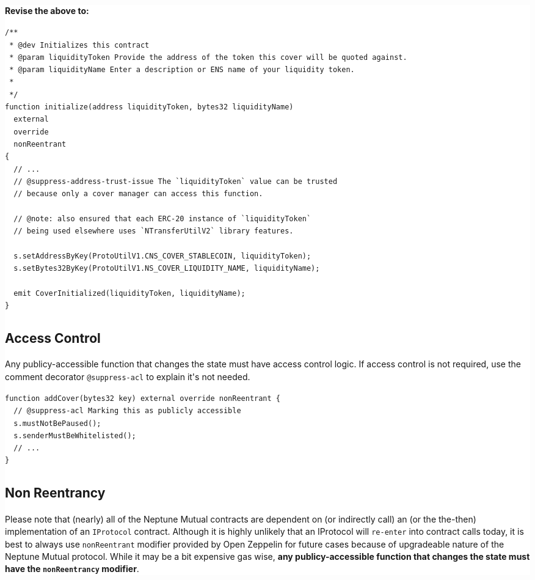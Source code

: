 **Revise the above to:**

```solidity
/**
 * @dev Initializes this contract
 * @param liquidityToken Provide the address of the token this cover will be quoted against.
 * @param liquidityName Enter a description or ENS name of your liquidity token.
 *
 */
function initialize(address liquidityToken, bytes32 liquidityName)
  external
  override
  nonReentrant
{
  // ...
  // @suppress-address-trust-issue The `liquidityToken` value can be trusted
  // because only a cover manager can access this function.

  // @note: also ensured that each ERC-20 instance of `liquidityToken`
  // being used elsewhere uses `NTransferUtilV2` library features.

  s.setAddressByKey(ProtoUtilV1.CNS_COVER_STABLECOIN, liquidityToken);
  s.setBytes32ByKey(ProtoUtilV1.NS_COVER_LIQUIDITY_NAME, liquidityName);

  emit CoverInitialized(liquidityToken, liquidityName);
}

```

## Access Control

Any publicy-accessible function that changes the state must have access control logic. If access control is not required, use the comment decorator `@suppress-acl` to explain it's not needed.

```solidity
function addCover(bytes32 key) external override nonReentrant {
  // @suppress-acl Marking this as publicly accessible
  s.mustNotBePaused();
  s.senderMustBeWhitelisted();
  // ...
}

```

## Non Reentrancy

Please note that (nearly) all of the Neptune Mutual contracts are dependent on (or indirectly call) an (or the the-then) implementation of an `IProtocol` contract. Although it is highly unlikely that an IProtocol will `re-enter` into contract calls today, it is best to always use `nonReentrant` modifier provided by Open Zeppelin for future cases because of upgradeable nature of the Neptune Mutual protocol. While it may be a bit expensive gas wise, **any publicy-accessible function that changes the state must have the `nonReentrancy` modifier**.
